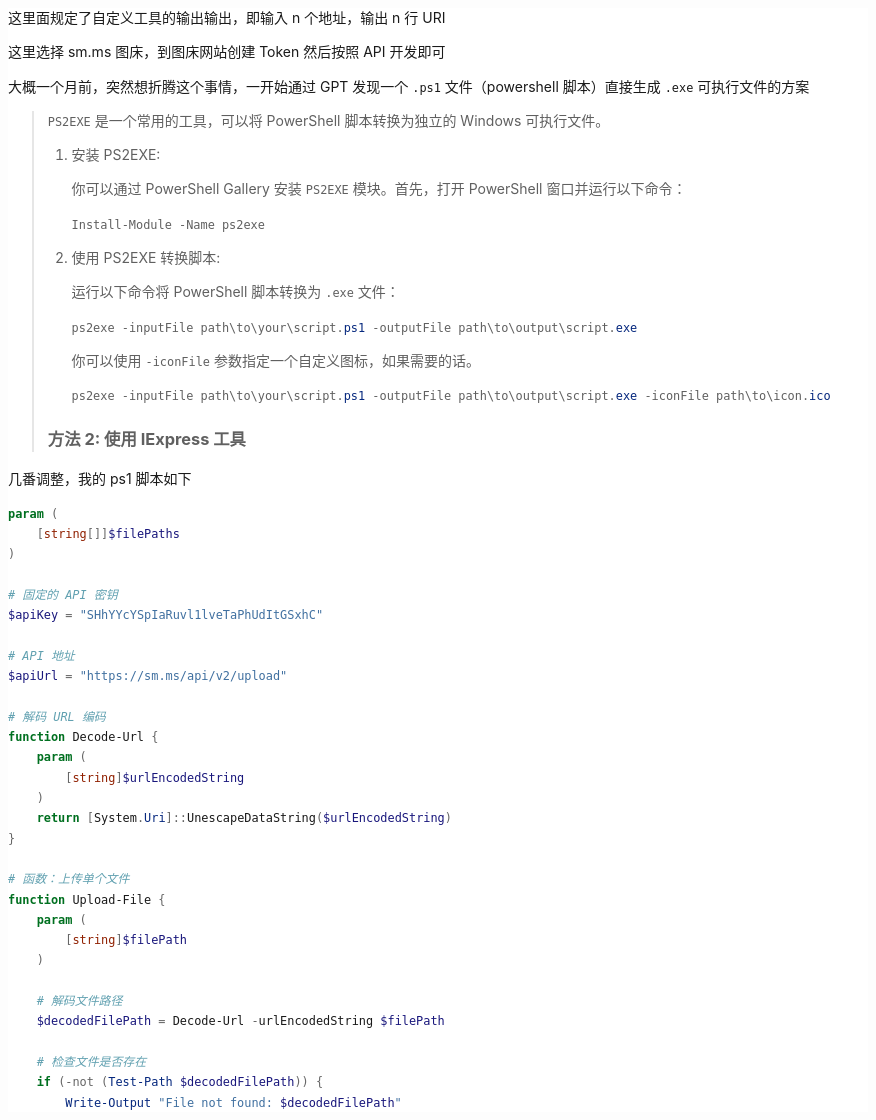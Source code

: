 这里面规定了自定义工具的输出输出，即输入 n 个地址，输出 n 行 URI

这里选择 sm.ms 图床，到图床网站创建 Token 然后按照 API 开发即可

大概一个月前，突然想折腾这个事情，一开始通过 GPT 发现一个 `.ps1` 文件（powershell 脚本）直接生成 `.exe` 可执行文件的方案

> `PS2EXE` 是一个常用的工具，可以将 PowerShell 脚本转换为独立的 Windows 可执行文件。
>
> 1. 安装 PS2EXE:
>
>    你可以通过 PowerShell Gallery 安装 `PS2EXE` 模块。首先，打开 PowerShell 窗口并运行以下命令：
>
>    ```powershell
>    Install-Module -Name ps2exe
>    ```
>
> 2. 使用 PS2EXE 转换脚本:
>
>    运行以下命令将 PowerShell 脚本转换为 `.exe` 文件：
>
>    ```powershell
>    ps2exe -inputFile path\to\your\script.ps1 -outputFile path\to\output\script.exe
>    ```
>
>    你可以使用 `-iconFile` 参数指定一个自定义图标，如果需要的话。
>
>    ```powershell
>    ps2exe -inputFile path\to\your\script.ps1 -outputFile path\to\output\script.exe -iconFile path\to\icon.ico
>    ```
>
> ### 方法 2: 使用 **IExpress** 工具

几番调整，我的 ps1 脚本如下

```powershell
param (
    [string[]]$filePaths
)

# 固定的 API 密钥
$apiKey = "SHhYYcYSpIaRuvl1lveTaPhUdItGSxhC"

# API 地址
$apiUrl = "https://sm.ms/api/v2/upload"

# 解码 URL 编码
function Decode-Url {
    param (
        [string]$urlEncodedString
    )
    return [System.Uri]::UnescapeDataString($urlEncodedString)
}

# 函数：上传单个文件
function Upload-File {
    param (
        [string]$filePath
    )

    # 解码文件路径
    $decodedFilePath = Decode-Url -urlEncodedString $filePath

    # 检查文件是否存在
    if (-not (Test-Path $decodedFilePath)) {
        Write-Output "File not found: $decodedFilePath"
```